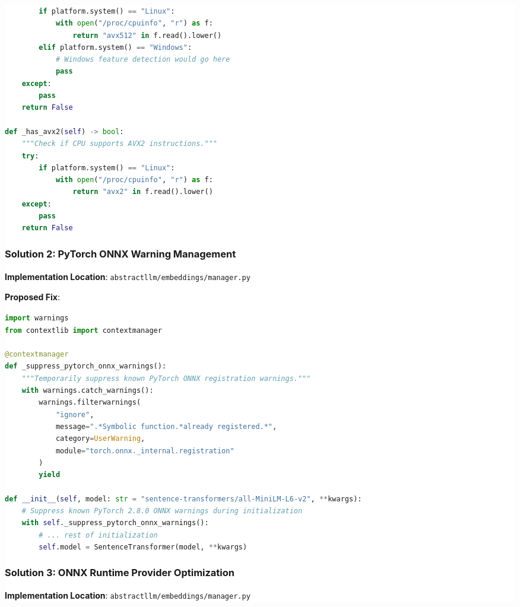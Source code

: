 ```python
        if platform.system() == "Linux":
            with open("/proc/cpuinfo", "r") as f:
                return "avx512" in f.read().lower()
        elif platform.system() == "Windows":
            # Windows feature detection would go here
            pass
    except:
        pass
    return False

def _has_avx2(self) -> bool:
    """Check if CPU supports AVX2 instructions."""
    try:
        if platform.system() == "Linux":
            with open("/proc/cpuinfo", "r") as f:
                return "avx2" in f.read().lower()
    except:
        pass
    return False
```

### Solution 2: PyTorch ONNX Warning Management

**Implementation Location**: `abstractllm/embeddings/manager.py`

**Proposed Fix**:
```python
import warnings
from contextlib import contextmanager

@contextmanager
def _suppress_pytorch_onnx_warnings():
    """Temporarily suppress known PyTorch ONNX registration warnings."""
    with warnings.catch_warnings():
        warnings.filterwarnings(
            "ignore",
            message=".*Symbolic function.*already registered.*",
            category=UserWarning,
            module="torch.onnx._internal.registration"
        )
        yield

def __init__(self, model: str = "sentence-transformers/all-MiniLM-L6-v2", **kwargs):
    # Suppress known PyTorch 2.8.0 ONNX warnings during initialization
    with self._suppress_pytorch_onnx_warnings():
        # ... rest of initialization
        self.model = SentenceTransformer(model, **kwargs)
```

### Solution 3: ONNX Runtime Provider Optimization

**Implementation Location**: `abstractllm/embeddings/manager.py`
